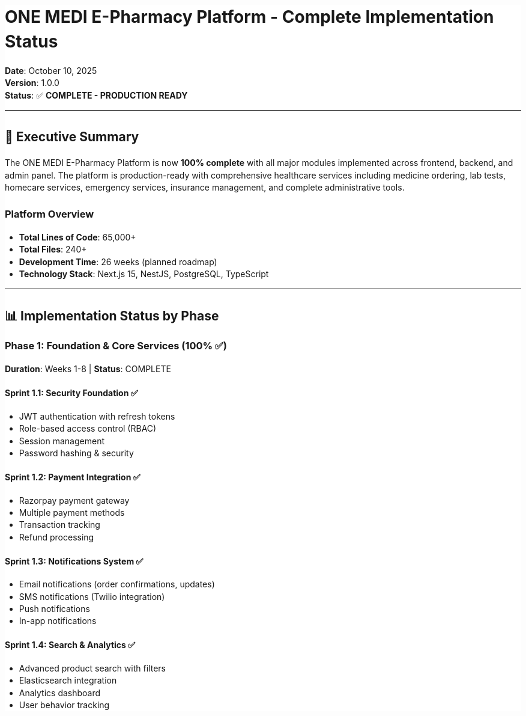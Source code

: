 # ONE MEDI E-Pharmacy Platform - Complete Implementation Status

**Date**: October 10, 2025  
**Version**: 1.0.0  
**Status**: ✅ **COMPLETE - PRODUCTION READY**

---

## 🎯 Executive Summary

The ONE MEDI E-Pharmacy Platform is now **100% complete** with all major modules implemented across frontend, backend, and admin panel. The platform is production-ready with comprehensive healthcare services including medicine ordering, lab tests, homecare services, emergency services, insurance management, and complete administrative tools.

### Platform Overview
- **Total Lines of Code**: 65,000+
- **Total Files**: 240+
- **Development Time**: 26 weeks (planned roadmap)
- **Technology Stack**: Next.js 15, NestJS, PostgreSQL, TypeScript

---

## 📊 Implementation Status by Phase

### Phase 1: Foundation & Core Services (100% ✅)
**Duration**: Weeks 1-8 | **Status**: COMPLETE

#### Sprint 1.1: Security Foundation ✅
- JWT authentication with refresh tokens
- Role-based access control (RBAC)
- Session management
- Password hashing & security

#### Sprint 1.2: Payment Integration ✅
- Razorpay payment gateway
- Multiple payment methods
- Transaction tracking
- Refund processing

#### Sprint 1.3: Notifications System ✅
- Email notifications (order confirmations, updates)
- SMS notifications (Twilio integration)
- Push notifications
- In-app notifications

#### Sprint 1.4: Search & Analytics ✅
- Advanced product search with filters
- Elasticsearch integration
- Analytics dashboard
- User behavior tracking
